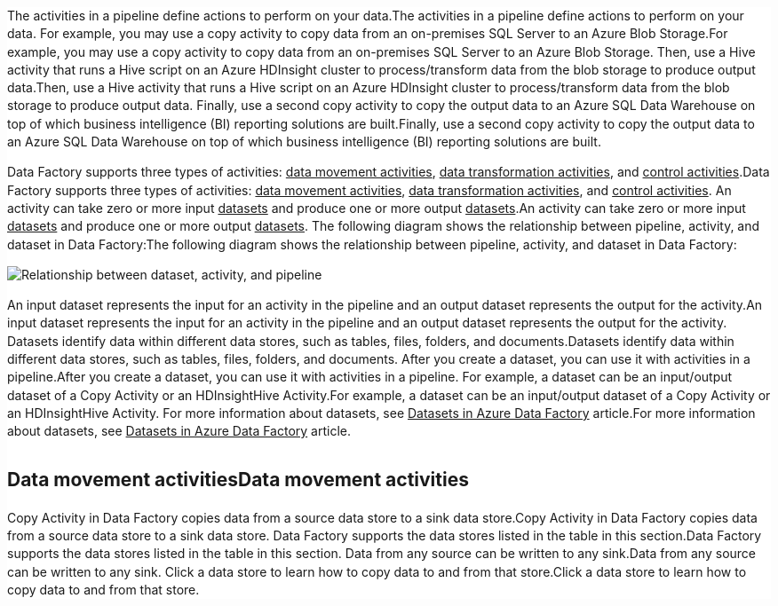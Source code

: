 <span data-ttu-id="c65ce-113">The activities in a pipeline define actions to perform on your data.</span><span class="sxs-lookup"><span data-stu-id="c65ce-113">The activities in a pipeline define actions to perform on your data.</span></span> <span data-ttu-id="c65ce-114">For example, you may use a copy activity to copy data from an on-premises SQL Server to an Azure Blob Storage.</span><span class="sxs-lookup"><span data-stu-id="c65ce-114">For example, you may use a copy activity to copy data from an on-premises SQL Server to an Azure Blob Storage.</span></span> <span data-ttu-id="c65ce-115">Then, use a Hive activity that runs a Hive script on an Azure HDInsight cluster to process/transform data from the blob storage to produce output data.</span><span class="sxs-lookup"><span data-stu-id="c65ce-115">Then, use a Hive activity that runs a Hive script on an Azure HDInsight cluster to process/transform data from the blob storage to produce output data.</span></span> <span data-ttu-id="c65ce-116">Finally, use a second copy activity to copy the output data to an Azure SQL Data Warehouse on top of which business intelligence (BI) reporting solutions are built.</span><span class="sxs-lookup"><span data-stu-id="c65ce-116">Finally, use a second copy activity to copy the output data to an Azure SQL Data Warehouse on top of which business intelligence (BI) reporting solutions are built.</span></span>

<span data-ttu-id="c65ce-117">Data Factory supports three types of activities: [data movement activities](copy-activity-overview.md), [data transformation activities](transform-data.md), and [control activities](control-flow-web-activity.md).</span><span class="sxs-lookup"><span data-stu-id="c65ce-117">Data Factory supports three types of activities: [data movement activities](copy-activity-overview.md), [data transformation activities](transform-data.md), and [control activities](control-flow-web-activity.md).</span></span> <span data-ttu-id="c65ce-118">An activity can take zero or more input [datasets](concepts-datasets-linked-services.md) and produce one or more output [datasets](concepts-datasets-linked-services.md).</span><span class="sxs-lookup"><span data-stu-id="c65ce-118">An activity can take zero or more input [datasets](concepts-datasets-linked-services.md) and produce one or more output [datasets](concepts-datasets-linked-services.md).</span></span> <span data-ttu-id="c65ce-119">The following diagram shows the relationship between pipeline, activity, and dataset in Data Factory:</span><span class="sxs-lookup"><span data-stu-id="c65ce-119">The following diagram shows the relationship between pipeline, activity, and dataset in Data Factory:</span></span>

![Relationship between dataset, activity, and pipeline](media/concepts-pipelines-activities/relationship-between-dataset-pipeline-activity.png)

<span data-ttu-id="c65ce-121">An input dataset represents the input for an activity in the pipeline and an output dataset represents the output for the activity.</span><span class="sxs-lookup"><span data-stu-id="c65ce-121">An input dataset represents the input for an activity in the pipeline and an output dataset represents the output for the activity.</span></span> <span data-ttu-id="c65ce-122">Datasets identify data within different data stores, such as tables, files, folders, and documents.</span><span class="sxs-lookup"><span data-stu-id="c65ce-122">Datasets identify data within different data stores, such as tables, files, folders, and documents.</span></span> <span data-ttu-id="c65ce-123">After you create a dataset, you can use it with activities in a pipeline.</span><span class="sxs-lookup"><span data-stu-id="c65ce-123">After you create a dataset, you can use it with activities in a pipeline.</span></span> <span data-ttu-id="c65ce-124">For example, a dataset can be an input/output dataset of a Copy Activity or an HDInsightHive Activity.</span><span class="sxs-lookup"><span data-stu-id="c65ce-124">For example, a dataset can be an input/output dataset of a Copy Activity or an HDInsightHive Activity.</span></span> <span data-ttu-id="c65ce-125">For more information about datasets, see [Datasets in Azure Data Factory](concepts-datasets-linked-services.md) article.</span><span class="sxs-lookup"><span data-stu-id="c65ce-125">For more information about datasets, see [Datasets in Azure Data Factory](concepts-datasets-linked-services.md) article.</span></span>

## <a name="data-movement-activities"></a><span data-ttu-id="c65ce-126">Data movement activities</span><span class="sxs-lookup"><span data-stu-id="c65ce-126">Data movement activities</span></span>
<span data-ttu-id="c65ce-127">Copy Activity in Data Factory copies data from a source data store to a sink data store.</span><span class="sxs-lookup"><span data-stu-id="c65ce-127">Copy Activity in Data Factory copies data from a source data store to a sink data store.</span></span> <span data-ttu-id="c65ce-128">Data Factory supports the data stores listed in the table in this section.</span><span class="sxs-lookup"><span data-stu-id="c65ce-128">Data Factory supports the data stores listed in the table in this section.</span></span> <span data-ttu-id="c65ce-129">Data from any source can be written to any sink.</span><span class="sxs-lookup"><span data-stu-id="c65ce-129">Data from any source can be written to any sink.</span></span> <span data-ttu-id="c65ce-130">Click a data store to learn how to copy data to and from that store.</span><span class="sxs-lookup"><span data-stu-id="c65ce-130">Click a data store to learn how to copy data to and from that store.</span></span>
